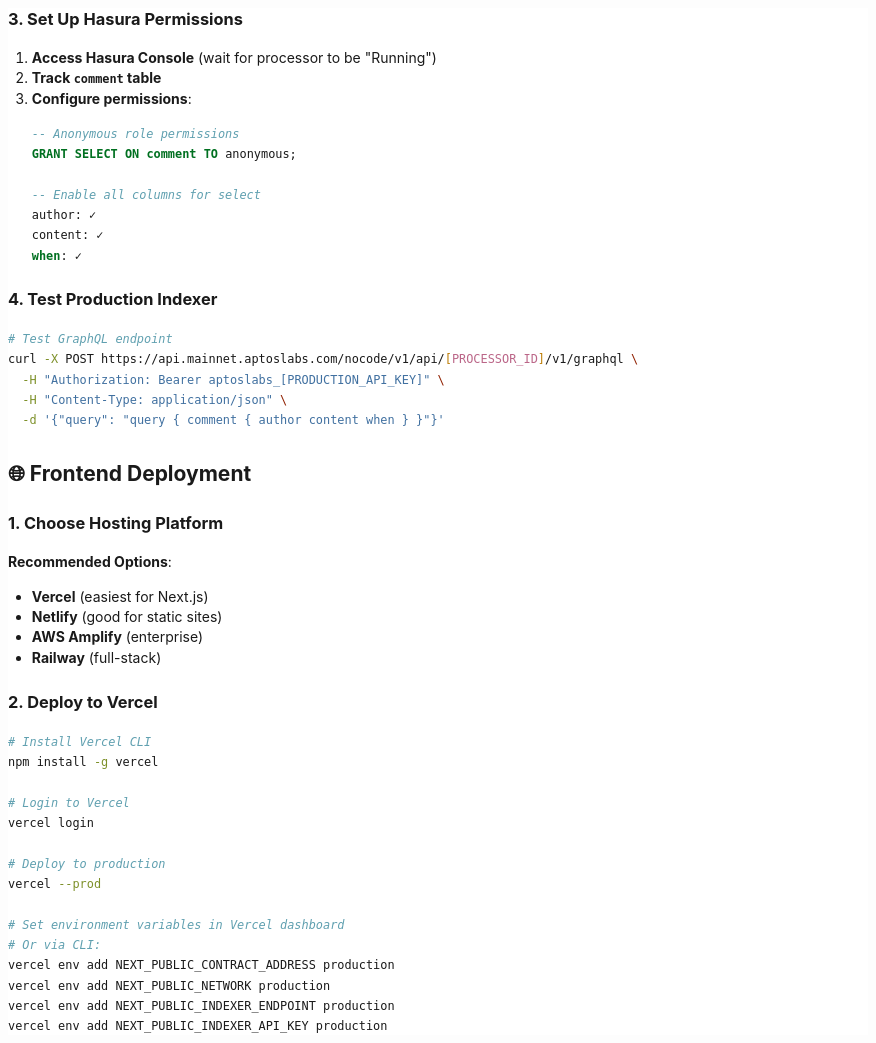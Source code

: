 ### 3. Set Up Hasura Permissions

1. **Access Hasura Console** (wait for processor to be "Running")
2. **Track `comment` table**
3. **Configure permissions**:
   ```sql
   -- Anonymous role permissions
   GRANT SELECT ON comment TO anonymous;
   
   -- Enable all columns for select
   author: ✓
   content: ✓  
   when: ✓
   ```

### 4. Test Production Indexer

```bash
# Test GraphQL endpoint
curl -X POST https://api.mainnet.aptoslabs.com/nocode/v1/api/[PROCESSOR_ID]/v1/graphql \
  -H "Authorization: Bearer aptoslabs_[PRODUCTION_API_KEY]" \
  -H "Content-Type: application/json" \
  -d '{"query": "query { comment { author content when } }"}'
```

## 🌐 Frontend Deployment

### 1. Choose Hosting Platform

**Recommended Options**:
- **Vercel** (easiest for Next.js)
- **Netlify** (good for static sites)  
- **AWS Amplify** (enterprise)
- **Railway** (full-stack)

### 2. Deploy to Vercel

```bash
# Install Vercel CLI
npm install -g vercel

# Login to Vercel
vercel login

# Deploy to production
vercel --prod

# Set environment variables in Vercel dashboard
# Or via CLI:
vercel env add NEXT_PUBLIC_CONTRACT_ADDRESS production
vercel env add NEXT_PUBLIC_NETWORK production
vercel env add NEXT_PUBLIC_INDEXER_ENDPOINT production
vercel env add NEXT_PUBLIC_INDEXER_API_KEY production
```
